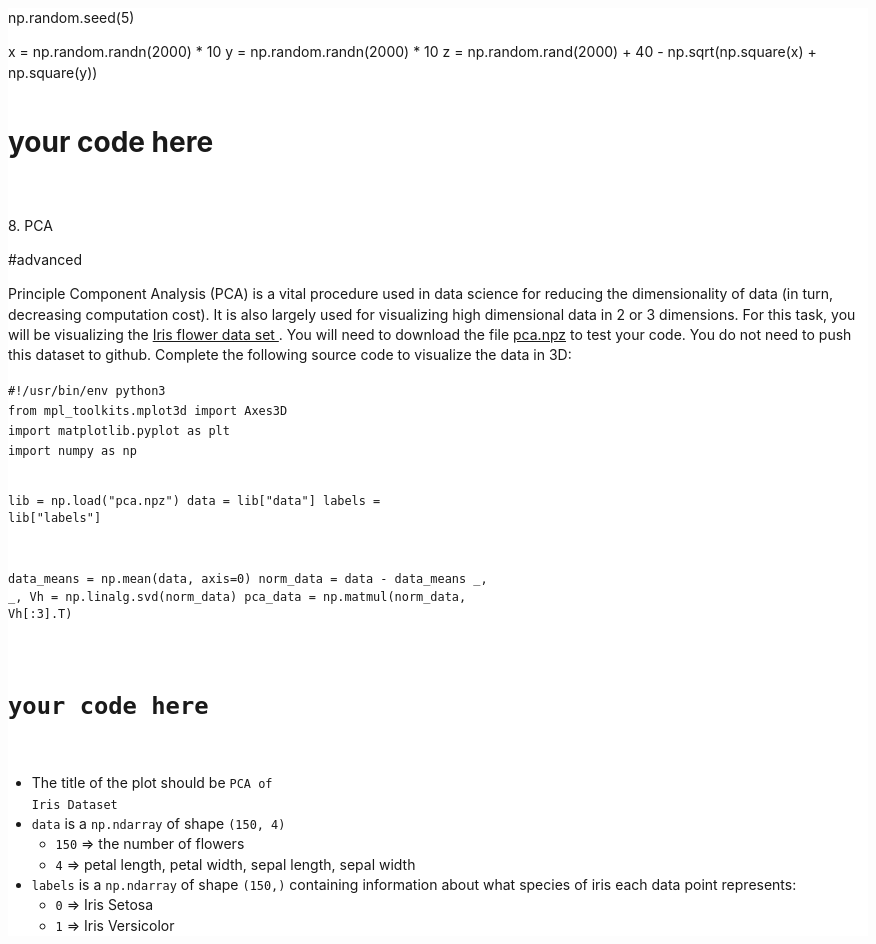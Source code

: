 np.random.seed(5)

x = np.random.randn(2000) * 10
y = np.random.randn(2000) * 10
z = np.random.rand(2000) + 40 - np.sqrt(np.square(x) + np.square(y))

# your code here
</code></pre>
            <p><img src="https://holbertonintranet.s3.amazonaws.com/uploads/medias/2018/9/209d635d81bc43ca9ba5.png?X-Amz-Algorithm=AWS4-HMAC-SHA256&X-Amz-Credential=AKIARDDGGGOU5BHMTQX4%2F20220419%2Fus-east-1%2Fs3%2Faws4_request&X-Amz-Date=20220419T032306Z&X-Amz-Expires=86400&X-Amz-SignedHeaders=host&X-Amz-Signature=f09f1e7b8802048edd8cd8567b5f9d0a4958a82509ee6abdd3c2bf32ae42137d" alt=""></p>
        </div>
        <div>
            <div>
                <p>8. PCA</p>
            </div>
        </div>
    </div>
</div>
<div>
    <div>
        <div>
            <div>#advanced</div>
        </div>
        <div>
            <p>Principle Component Analysis (PCA) is a vital procedure used in data science for reducing the dimensionality of data (in turn, decreasing computation cost). It is also largely used for visualizing high dimensional data in 2 or 3 dimensions. For this task, you will be visualizing the <a href="https://intranet.hbtn.io/rltoken/XdwrHc6FQIzsyOg8N4nq9A" target="_blank" title="Iris flower data set ">Iris flower data set&nbsp;</a>. You will need to download the file <a href="https://holbertonintranet.s3.amazonaws.com/uploads/misc/2020/1/cdec57e313874348ba9a.npz?X-Amz-Algorithm=AWS4-HMAC-SHA256&X-Amz-Credential=AKIARDDGGGOU5BHMTQX4%2F20220419%2Fus-east-1%2Fs3%2Faws4_request&X-Amz-Date=20220419T032306Z&X-Amz-Expires=345600&X-Amz-SignedHeaders=host&X-Amz-Signature=903804e842e865412c59ef537c87a37046841eb6218e00852b4fae9b7477cff3" target="_blank" title="pca.npz">pca.npz</a> to test your code. You do not need to push this dataset to github. Complete the following source code to visualize the data in 3D:</p>
            <pre><code>#!/usr/bin/env python3
from mpl_toolkits.mplot3d import Axes3D
import matplotlib.pyplot as plt
import numpy as np

lib = np.load(&quot;pca.npz&quot;)
data = lib[&quot;data&quot;]
labels = lib[&quot;labels&quot;]

data_means = np.mean(data, axis=0)
norm_data = data - data_means
_, _, Vh = np.linalg.svd(norm_data)
pca_data = np.matmul(norm_data, Vh[:3].T)

# your code here
</code></pre>
            <ul>
                <li>The title of the plot should be <code>PCA of Iris Dataset</code></li>
                <li><code>data</code> is a <code>np.ndarray</code> of shape <code>(150, 4)</code>
                    <ul>
                        <li><code>150</code> =&gt; the number of flowers</li>
                        <li><code>4</code> =&gt; petal length, petal width, sepal length, sepal width</li>
                    </ul>
                </li>
                <li><code>labels</code> is a <code>np.ndarray</code> of shape <code>(150,)</code> containing information about what species of iris each data point represents:<ul>
                        <li><code>0</code> =&gt; Iris Setosa</li>
                        <li><code>1</code> =&gt; Iris Versicolor</li>